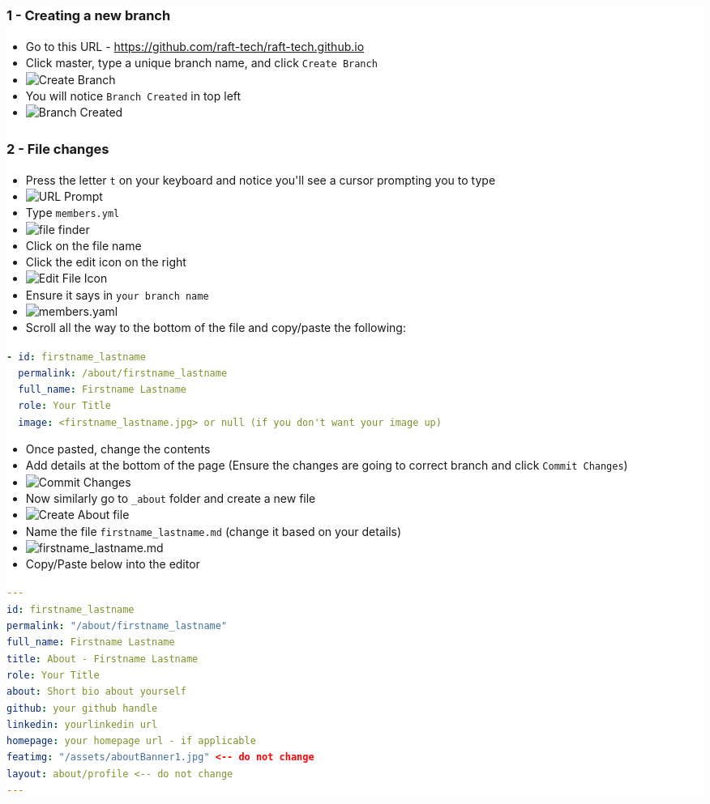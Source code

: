 ### 1 - Creating a new branch

- Go to this URL - <https://github.com/raft-tech/raft-tech.github.io>
- Click master, type a unique branch name, and click `Create Branch`
- ![Create Branch](https://i.imgur.com/eS4Qaup.png)
- You will notice `Branch Created` in top left
- ![Branch Created](https://i.imgur.com/oe5ukdo.png)

### 2 - File changes

- Press the letter `t` on your keyboard and notice you'll see a cursor prompting you to type
- ![URL Prompt](https://i.imgur.com/erDvhh5.png)
- Type `members.yml`
- ![file finder](https://i.imgur.com/2lqRCPb.png)
- Click on the file name
- Click the edit icon on the right
- ![Edit File Icon](https://i.imgur.com/K0rbfFC.png)
- Ensure it says in `your branch name`
- ![members.yaml](https://i.imgur.com/N2lDpbZ.png)
- Scroll all the way to the bottom of the file and copy/paste the following:

```yaml
- id: firstname_lastname
  permalink: /about/firstname_lastname
  full_name: Firstname Lastname
  role: Your Title
  image: <firstname_lastname.jpg> or null (if you don't want your image up)
```

- Once pasted, change the contents
- Add details at the bottom of the page (Ensure the changes are going to correct branch and click `Commit Changes`)
- ![Commit Changes](https://i.imgur.com/0o5aH3N.png)
- Now similarly go to `_about` folder and create a new file
- ![Create About file](https://i.imgur.com/80zsiXu.png)
- Name the file `firstname_lastname.md` (change it based on your details)
- ![firstname_lastname.md](https://i.imgur.com/5ZyIOOF.png)
- Copy/Paste below into the editor

```yaml
---
id: firstname_lastname
permalink: "/about/firstname_lastname"
full_name: Firstname Lastname
title: About - Firstname Lastname
role: Your Title
about: Short bio about yourself
github: your github handle
linkedin: yourlinkedin url
homepage: your homepage url - if applicable
featimg: "/assets/aboutBanner1.jpg" <-- do not change
layout: about/profile <-- do not change
---
```
